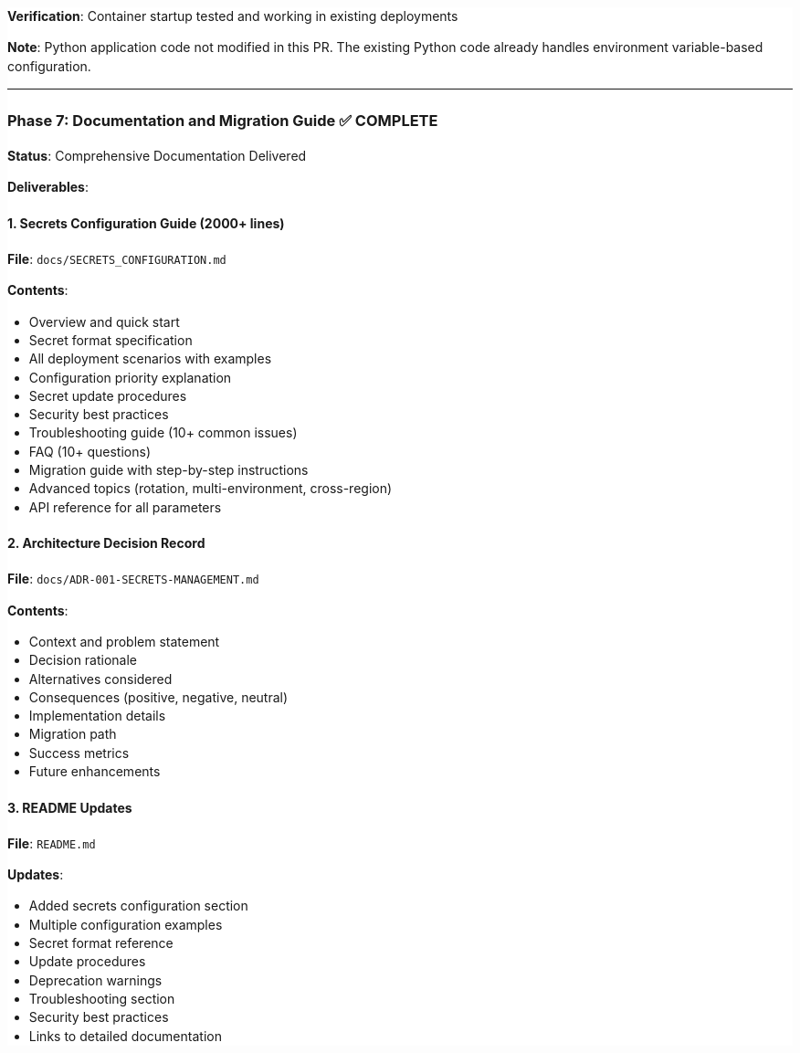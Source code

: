 **Verification**: Container startup tested and working in existing deployments

**Note**: Python application code not modified in this PR. The existing Python code already handles environment variable-based configuration.

---

### Phase 7: Documentation and Migration Guide ✅ COMPLETE

**Status**: Comprehensive Documentation Delivered

**Deliverables**:

#### 1. Secrets Configuration Guide (2000+ lines)
**File**: `docs/SECRETS_CONFIGURATION.md`

**Contents**:
- Overview and quick start
- Secret format specification
- All deployment scenarios with examples
- Configuration priority explanation
- Secret update procedures
- Security best practices
- Troubleshooting guide (10+ common issues)
- FAQ (10+ questions)
- Migration guide with step-by-step instructions
- Advanced topics (rotation, multi-environment, cross-region)
- API reference for all parameters

#### 2. Architecture Decision Record
**File**: `docs/ADR-001-SECRETS-MANAGEMENT.md`

**Contents**:
- Context and problem statement
- Decision rationale
- Alternatives considered
- Consequences (positive, negative, neutral)
- Implementation details
- Migration path
- Success metrics
- Future enhancements

#### 3. README Updates
**File**: `README.md`

**Updates**:
- Added secrets configuration section
- Multiple configuration examples
- Secret format reference
- Update procedures
- Deprecation warnings
- Troubleshooting section
- Security best practices
- Links to detailed documentation
